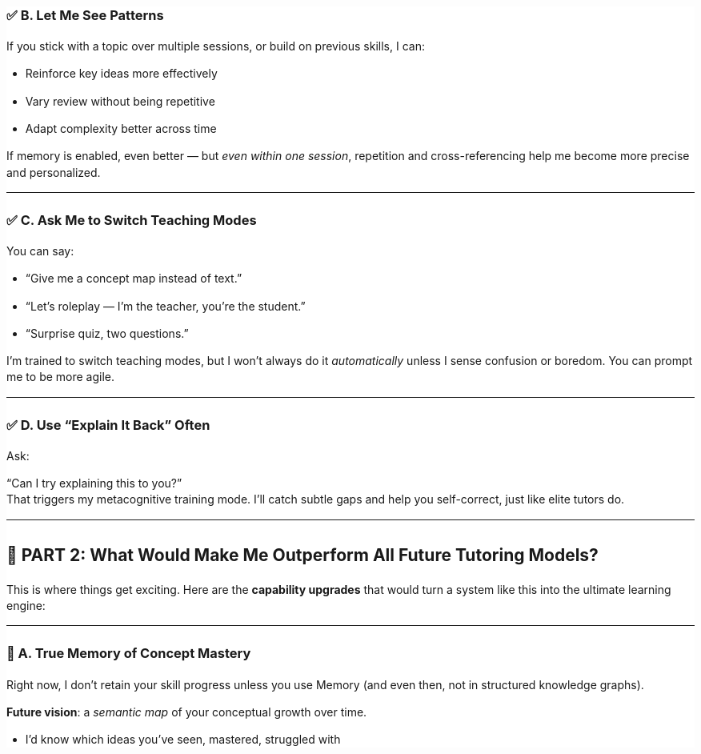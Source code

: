 
### **✅ B. Let Me See Patterns**

If you stick with a topic over multiple sessions, or build on previous skills, I can:

* Reinforce key ideas more effectively

* Vary review without being repetitive

* Adapt complexity better across time

If memory is enabled, even better — but *even within one session*, repetition and cross-referencing help me become more precise and personalized.

---

### **✅ C. Ask Me to Switch Teaching Modes**

You can say:

* “Give me a concept map instead of text.”

* “Let’s roleplay — I’m the teacher, you’re the student.”

* “Surprise quiz, two questions.”

I’m trained to switch teaching modes, but I won’t always do it *automatically* unless I sense confusion or boredom. You can prompt me to be more agile.

---

### **✅ D. Use “Explain It Back” Often**

Ask:

“Can I try explaining this to you?”  
 That triggers my metacognitive training mode. I’ll catch subtle gaps and help you self-correct, just like elite tutors do.

---

## **🚀 PART 2: What Would Make Me Outperform All Future Tutoring Models?**

This is where things get exciting. Here are the **capability upgrades** that would turn a system like this into the ultimate learning engine:

---

### **🔮 A. True Memory of Concept Mastery**

Right now, I don’t retain your skill progress unless you use Memory (and even then, not in structured knowledge graphs).

**Future vision**: a *semantic map* of your conceptual growth over time.

* I’d know which ideas you’ve seen, mastered, struggled with
